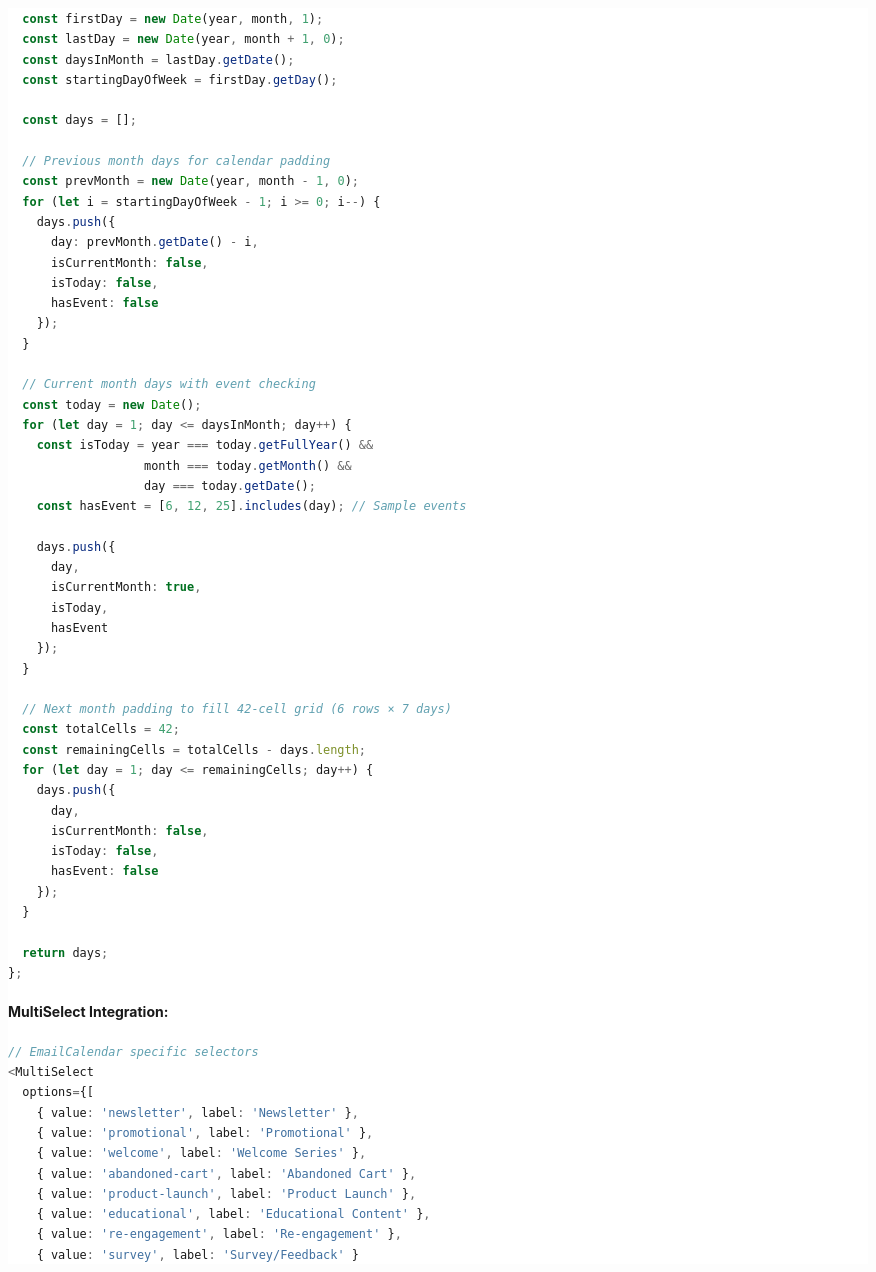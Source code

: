 ```typescript
  const firstDay = new Date(year, month, 1);
  const lastDay = new Date(year, month + 1, 0);
  const daysInMonth = lastDay.getDate();
  const startingDayOfWeek = firstDay.getDay();
  
  const days = [];
  
  // Previous month days for calendar padding
  const prevMonth = new Date(year, month - 1, 0);
  for (let i = startingDayOfWeek - 1; i >= 0; i--) {
    days.push({
      day: prevMonth.getDate() - i,
      isCurrentMonth: false,
      isToday: false,
      hasEvent: false
    });
  }
  
  // Current month days with event checking
  const today = new Date();
  for (let day = 1; day <= daysInMonth; day++) {
    const isToday = year === today.getFullYear() && 
                   month === today.getMonth() && 
                   day === today.getDate();
    const hasEvent = [6, 12, 25].includes(day); // Sample events
    
    days.push({
      day,
      isCurrentMonth: true,
      isToday,
      hasEvent
    });
  }
  
  // Next month padding to fill 42-cell grid (6 rows × 7 days)
  const totalCells = 42;
  const remainingCells = totalCells - days.length;
  for (let day = 1; day <= remainingCells; day++) {
    days.push({
      day,
      isCurrentMonth: false,
      isToday: false,
      hasEvent: false
    });
  }
  
  return days;
};
```

#### MultiSelect Integration:
```typescript
// EmailCalendar specific selectors
<MultiSelect
  options={[
    { value: 'newsletter', label: 'Newsletter' },
    { value: 'promotional', label: 'Promotional' },
    { value: 'welcome', label: 'Welcome Series' },
    { value: 'abandoned-cart', label: 'Abandoned Cart' },
    { value: 'product-launch', label: 'Product Launch' },
    { value: 'educational', label: 'Educational Content' },
    { value: 're-engagement', label: 'Re-engagement' },
    { value: 'survey', label: 'Survey/Feedback' }
```

  [filename: string]: string;